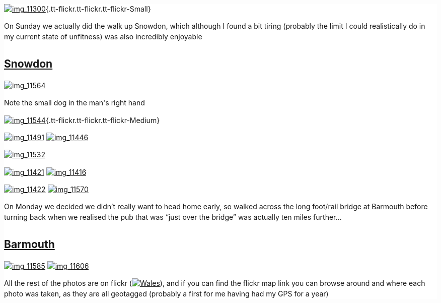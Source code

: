 [<img src="http://farm5.static.flickr.com/4007/4584938966_fbc873914c_m.jpg" border="0" alt="img_11300" width="160" height="240" />](http://farm5.static.flickr.com/4007/4584938966_fbc873914c_b.jpg "img_11300"){.tt-flickr.tt-flickr.tt-flickr-Small}

On Sunday we actually did the walk up Snowdon, which although I found a bit tiring (probably the limit I could realistically do in my current state of unfitness) was also incredibly enjoyable

## [Snowdon](http://www.everytrail.com/view_trip.php?trip_id=603454)



<div style="width: 343px" class="wp-caption alignnone">
  <a title="img_11564" href="http://farm5.static.flickr.com/4065/4584402069_21f0acc308_b.jpg"><img style="border: 0px initial initial;" src="http://farm5.static.flickr.com/4065/4584402069_21f0acc308.jpg" border="0" alt="img_11564" width="333" height="500" /></a>
  
  <p class="wp-caption-text">
    Note the small dog in the man's right hand
  </p>
</div>

[<img src="http://farm4.static.flickr.com/3312/4584394277_13e2eab031.jpg" border="0" alt="img_11544" width="500" height="333" />](http://farm4.static.flickr.com/3312/4584394277_13e2eab031_b.jpg "img_11544"){.tt-flickr.tt-flickr.tt-flickr-Medium}

[<img src="http://farm5.static.flickr.com/4037/4585011136_e509b5afeb_m.jpg" border="0" alt="img_11491" width="240" height="160" />](http://farm5.static.flickr.com/4037/4585011136_e509b5afeb_b.jpg "img_11491") [<img src="http://farm5.static.flickr.com/4061/4584372059_c42a0940e3_m.jpg" border="0" alt="img_11446" width="240" height="160" />](http://farm5.static.flickr.com/4061/4584372059_c42a0940e3_b.jpg "img_11446")

[<img src="http://farm5.static.flickr.com/4055/4585020678_8d60d486bc_m.jpg" border="0" alt="img_11532" width="240" height="160" />](http://farm5.static.flickr.com/4055/4585020678_8d60d486bc_b.jpg "img_11532")

[<img src="http://farm5.static.flickr.com/4044/4584988176_4fd80e5ac4_m.jpg" border="0" alt="img_11421" width="160" height="240" />](http://farm5.static.flickr.com/4044/4584988176_4fd80e5ac4_b.jpg "img_11421") [<img src="http://farm5.static.flickr.com/4011/4584986336_9aa2310822_m.jpg" border="0" alt="img_11416" width="160" height="240" />](http://farm5.static.flickr.com/4011/4584986336_9aa2310822_b.jpg "img_11416")

[<img src="http://farm5.static.flickr.com/4067/4584988646_f681ee5a71_m.jpg" border="0" alt="img_11422" width="160" height="240" />](http://farm5.static.flickr.com/4067/4584988646_f681ee5a71_b.jpg "img_11422") [<img src="http://farm5.static.flickr.com/4037/4585032670_97d7f95dea_m.jpg" border="0" alt="img_11570" width="160" height="240" />](http://farm5.static.flickr.com/4037/4585032670_97d7f95dea_b.jpg "img_11570")

On Monday we decided we didn&#8217;t really want to head home early, so walked across the long foot/rail bridge at Barmouth before turning back when we realised the pub that was &#8220;just over the bridge&#8221; was actually ten miles further&#8230;

## [Barmouth](http://www.everytrail.com/view_trip.php?trip_id=603456)



[<img src="http://farm5.static.flickr.com/4026/4585039144_3b5f58d890_m.jpg" border="0" alt="img_11585" width="240" height="160" />](http://farm5.static.flickr.com/4026/4585039144_3b5f58d890_b.jpg "img_11585") [<img src="http://farm5.static.flickr.com/4039/4584418871_ea1d409d89_m.jpg" border="0" alt="img_11606" width="240" height="160" />](http://farm5.static.flickr.com/4039/4584418871_ea1d409d89_b.jpg "img_11606")

All the rest of the photos are on flickr ([<img src="http://farm5.static.flickr.com/4005/4584394795_9e8e9cf43c_s.jpg" border="0" alt="Wales" width="75" height="75" />](http://www.strangeparty.com/photos/album/72157624006898258/wales.html "Wales")), and if you can find the flickr map link you can browse around and where each photo was taken, as they are all geotagged (probably a first for me having had my GPS for a year)